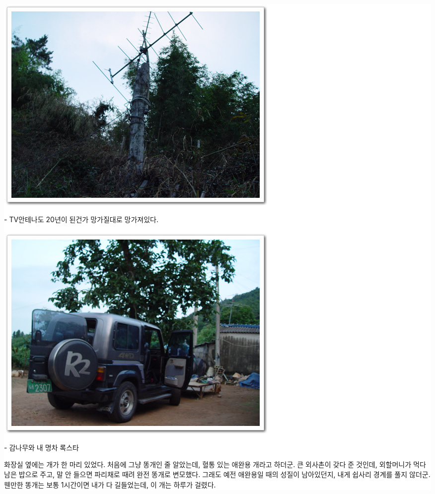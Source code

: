 ![](../pds/200902/16/80/a0109780_4999189c96158.jpg)

\- TV안테나도 20년이 된건가 망가질대로 망가져있다.

![](../pds/200902/16/80/a0109780_499918995a1aa.jpg)

\- 감나무와 내 명차 록스타

화장실 옆에는 개가 한 마리 있었다. 처음에 그냥 똥개인 줄 알았는데, 혈통 있는 애완용 개라고 하더군. 큰 외사촌이 갖다 준 것인데, 외할머니가 먹다 남은 밥으로 주고, 말 안 들으면 파리채로 때려 완전 똥개로 변모했다. 그래도 예전 애완용일 때의 성질이 남아있던지, 내게 쉽사리 경계를 풀지 않더군. 웬만한 똥개는 보통 1시간이면 내가 다 길들었는데, 이 개는 하루가 걸렸다.
